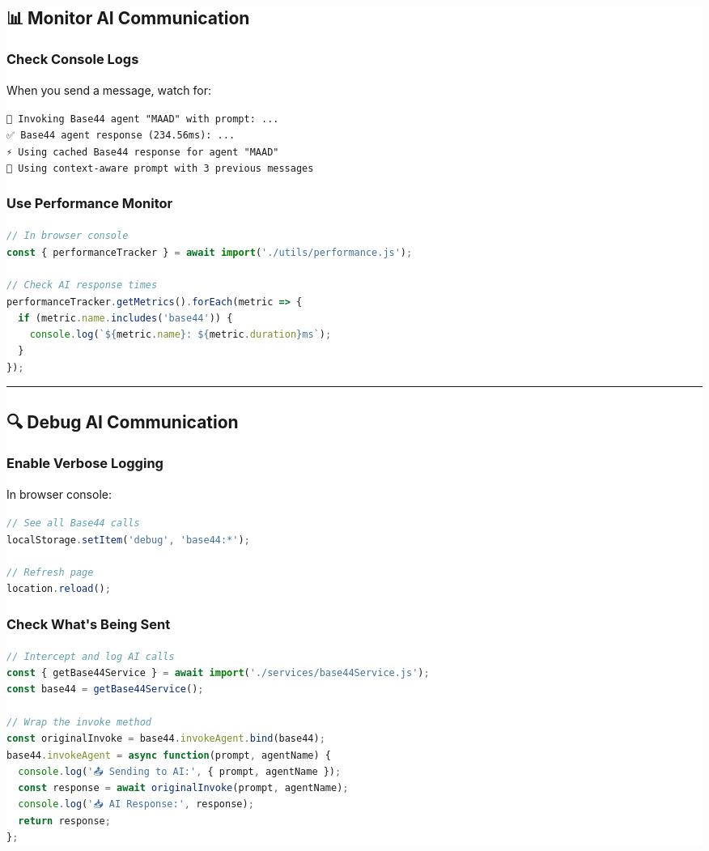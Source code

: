 ## 📊 Monitor AI Communication

### Check Console Logs

When you send a message, watch for:

```
🤖 Invoking Base44 agent "MAAD" with prompt: ...
✅ Base44 agent response (234.56ms): ...
⚡ Using cached Base44 response for agent "MAAD"
🧠 Using context-aware prompt with 3 previous messages
```

### Use Performance Monitor

```javascript
// In browser console
const { performanceTracker } = await import('./utils/performance.js');

// Check AI response times
performanceTracker.getMetrics().forEach(metric => {
  if (metric.name.includes('base44')) {
    console.log(`${metric.name}: ${metric.duration}ms`);
  }
});
```

---

## 🔍 Debug AI Communication

### Enable Verbose Logging

In browser console:
```javascript
// See all Base44 calls
localStorage.setItem('debug', 'base44:*');

// Refresh page
location.reload();
```

### Check What's Being Sent

```javascript
// Intercept and log AI calls
const { getBase44Service } = await import('./services/base44Service.js');
const base44 = getBase44Service();

// Wrap the invoke method
const originalInvoke = base44.invokeAgent.bind(base44);
base44.invokeAgent = async function(prompt, agentName) {
  console.log('📤 Sending to AI:', { prompt, agentName });
  const response = await originalInvoke(prompt, agentName);
  console.log('📥 AI Response:', response);
  return response;
};
```
